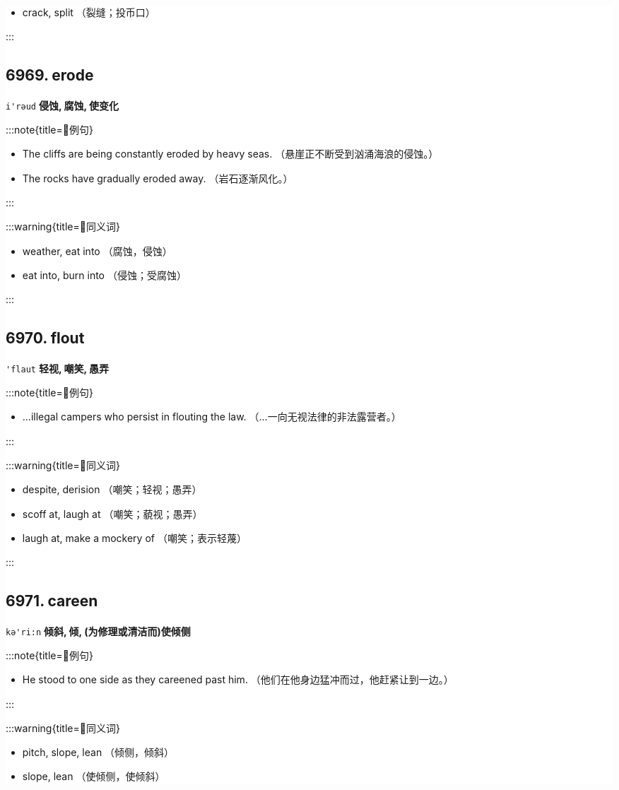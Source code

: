 - crack, split （裂缝；投币口）

:::


## 6969. erode

`i'rəud`  **侵蚀, 腐蚀, 使变化**

:::note{title=🎤例句}

- The cliffs are being constantly eroded by heavy seas. （悬崖正不断受到汹涌海浪的侵蚀。）

- The rocks have gradually eroded away. （岩石逐渐风化。）

:::

:::warning{title=🤔同义词}

- weather, eat into （腐蚀，侵蚀）

- eat into, burn into （侵蚀；受腐蚀）

:::


## 6970. flout

`'flaut`  **轻视, 嘲笑, 愚弄**

:::note{title=🎤例句}

- ...illegal campers who persist in flouting the law. （…一向无视法律的非法露营者。）

:::

:::warning{title=🤔同义词}

- despite, derision （嘲笑；轻视；愚弄）

- scoff at, laugh at （嘲笑；藐视；愚弄）

- laugh at, make a mockery of （嘲笑；表示轻蔑）

:::


## 6971. careen

`kə'ri:n`  **倾斜, 倾, (为修理或清洁而)使倾侧**

:::note{title=🎤例句}

- He stood to one side as they careened past him. （他们在他身边猛冲而过，他赶紧让到一边。）

:::

:::warning{title=🤔同义词}

- pitch, slope, lean （倾侧，倾斜）

- slope, lean （使倾侧，使倾斜）
